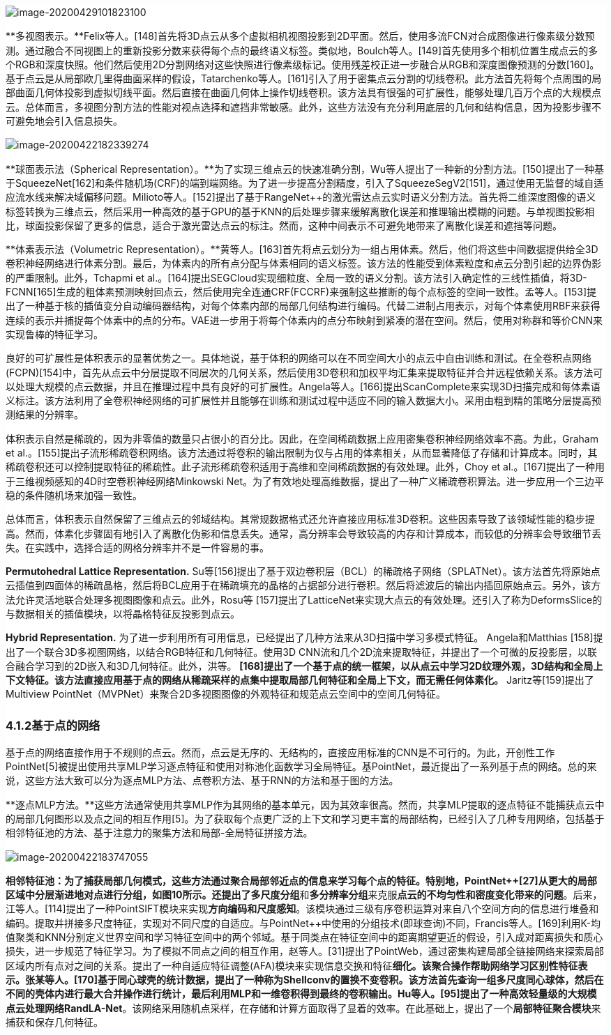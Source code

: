 ![image-20200429101823100](https://cdn.jsdelivr.net/gh/lizhangjie316/img/2020/20200429101824.png)		

**多视图表示。**Felix等人。[148]首先将3D点云从多个虚拟相机视图投影到2D平面。然后，使用多流FCN对合成图像进行像素级分数预测。通过融合不同视图上的重新投影分数来获得每个点的最终语义标签。类似地，Boulch等人。[149]首先使用多个相机位置生成点云的多个RGB和深度快照。他们然后使用2D分割网络对这些快照进行像素级标记。使用残差校正进一步融合从RGB和深度图像预测的分数[160]。基于点云是从局部欧几里得曲面采样的假设，Tatarchenko等人。[161]引入了用于密集点云分割的切线卷积。此方法首先将每个点周围的局部曲面几何体投影到虚拟切线平面。然后直接在曲面几何体上操作切线卷积。该方法具有很强的可扩展性，能够处理几百万个点的大规模点云。总体而言，多视图分割方法的性能对视点选择和遮挡非常敏感。此外，这些方法没有充分利用底层的几何和结构信息，因为投影步骤不可避免地会引入信息损失。

![image-20200422182339274](https://cdn.jsdelivr.net/gh/lizhangjie316/img/2020/20200422182341.png)

**球面表示法（Spherical Representation）。**为了实现三维点云的快速准确分割，Wu等人提出了一种新的分割方法。[150]提出了一种基于SqueezeNet[162]和条件随机场(CRF)的端到端网络。为了进一步提高分割精度，引入了SqueezeSegV2[151]，通过使用无监督的域自适应流水线来解决域偏移问题。Milioto等人。[152]提出了基于RangeNet++的激光雷达点云实时语义分割方法。首先将二维深度图像的语义标签转换为三维点云，然后采用一种高效的基于GPU的基于KNN的后处理步骤来缓解离散化误差和推理输出模糊的问题。与单视图投影相比，球面投影保留了更多的信息，适合于激光雷达点云的标注。然而，这种中间表示不可避免地带来了离散化误差和遮挡等问题。

**体素表示法（Volumetric Representation）。**黄等人。[163]首先将点云划分为一组占用体素。然后，他们将这些中间数据提供给全3D卷积神经网络进行体素分割。最后，为体素内的所有点分配与体素相同的语义标签。该方法的性能受到体素粒度和点云分割引起的边界伪影的严重限制。此外，Tchapmi  et  al.。[164]提出SEGCloud实现细粒度、全局一致的语义分割。该方法引入确定性的三线性插值，将3D-FCNN[165]生成的粗体素预测映射回点云，然后使用完全连通CRF(FCCRF)来强制这些推断的每个点标签的空间一致性。孟等人。[153]提出了一种基于核的插值变分自动编码器结构，对每个体素内部的局部几何结构进行编码。代替二进制占用表示，对每个体素使用RBF来获得连续的表示并捕捉每个体素中的点的分布。VAE进一步用于将每个体素内的点分布映射到紧凑的潜在空间。然后，使用对称群和等价CNN来实现鲁棒的特征学习。

​		良好的可扩展性是体积表示的显著优势之一。具体地说，基于体积的网络可以在不同空间大小的点云中自由训练和测试。在全卷积点网络(FCPN)[154]中，首先从点云中分层提取不同层次的几何关系，然后使用3D卷积和加权平均汇集来提取特征并合并远程依赖关系。该方法可以处理大规模的点云数据，并且在推理过程中具有良好的可扩展性。Angela等人。[166]提出ScanComplete来实现3D扫描完成和每体素语义标注。该方法利用了全卷积神经网络的可扩展性并且能够在训练和测试过程中适应不同的输入数据大小。采用由粗到精的策略分层提高预测结果的分辨率。

​		体积表示自然是稀疏的，因为非零值的数量只占很小的百分比。因此，在空间稀疏数据上应用密集卷积神经网络效率不高。为此，Graham  et  al.。[155]提出子流形稀疏卷积网络。该方法通过将卷积的输出限制为仅与占用的体素相关，从而显著降低了存储和计算成本。同时，其稀疏卷积还可以控制提取特征的稀疏性。此子流形稀疏卷积适用于高维和空间稀疏数据的有效处理。此外，Choy  et al.。[167]提出了一种用于三维视频感知的4D时空卷积神经网络Minkowski  Net。为了有效地处理高维数据，提出了一种广义稀疏卷积算法。进一步应用一个三边平稳的条件随机场来加强一致性。

​		总体而言，体积表示自然保留了三维点云的邻域结构。其常规数据格式还允许直接应用标准3D卷积。这些因素导致了该领域性能的稳步提高。然而，体素化步骤固有地引入了离散化伪影和信息丢失。通常，高分辨率会导致较高的内存和计算成本，而较低的分辨率会导致细节丢失。在实践中，选择合适的网格分辨率并不是一件容易的事。

**Permutohedral Lattice Representation.** Su等[156]提出了基于双边卷积层（BCL）的稀疏格子网络（SPLATNet）。该方法首先将原始点云插值到四面体的稀疏晶格，然后将BCL应用于在稀疏填充的晶格的占据部分进行卷积。然后将滤波后的输出内插回原始点云。另外，该方法允许灵活地联合处理多视图图像和点云。此外，Rosu等 [157]提出了LatticeNet来实现大点云的有效处理。还引入了称为DeformsSlice的与数据相关的插值模块，以将晶格特征反投影到点云。

**Hybrid Representation.** 为了进一步利用所有可用信息，已经提出了几种方法来从3D扫描中学习多模式特征。 Angela和Matthias [158]提出了一个联合3D多视图网络，以结合RGB特征和几何特征。使用3D CNN流和几个2D流来提取特征，并提出了一个可微的反投影层，以联合融合学习到的2D嵌入和3D几何特征。此外，洪等。 **[168]提出了一个基于点的统一框架，以从点云中学习2D纹理外观，3D结构和全局上下文特征。该方法直接应用基于点的网络从稀疏采样的点集中提取局部几何特征和全局上下文，而无需任何体素化。** Jaritz等[159]提出了Multiview PointNet（MVPNet）来聚合2D多视图图像的外观特征和规范点云空间中的空间几何特征。



### 4.1.2基于点的网络

​		基于点的网络直接作用于不规则的点云。然而，点云是无序的、无结构的，直接应用标准的CNN是不可行的。为此，开创性工作PointNet[5]被提出使用共享MLP学习逐点特征和使用对称池化函数学习全局特征。基PointNet，最近提出了一系列基于点的网络。总的来说，这些方法大致可以分为逐点MLP方法、点卷积方法、基于RNN的方法和基于图的方法。

​		**逐点MLP方法。**这些方法通常使用共享MLP作为其网络的基本单元，因为其效率很高。然而，共享MLP提取的逐点特征不能捕获点云中的局部几何图形以及点之间的相互作用[5]。为了获取每个点更广泛的上下文和学习更丰富的局部结构，已经引入了几种专用网络，包括基于相邻特征池的方法、基于注意力的聚集方法和局部-全局特征拼接方法。

![image-20200422183747055](https://cdn.jsdelivr.net/gh/lizhangjie316/img/2020/20200422183749.png)

**相邻特征池：**为了捕获局部几何模式，这些方法通过聚合局部邻近点的信息来学习每个点的特征。特别地，PointNet++[27]从更大的局部区域中分层渐进地对点进行分组，如图10所示。还提出了**多尺度分组**和**多分辨率分组**来克服**点云的不均匀性和密度变化带来的问题**。后来，江等人。[114]提出了一种PointSIFT模块来实现**方向编码和尺度感知**。该模块通过三级有序卷积运算对来自八个空间方向的信息进行堆叠和编码。提取并拼接多尺度特征，实现对不同尺度的自适应。与PointNet++中使用的分组技术(即球查询)不同，Francis等人。[169]利用K-均值聚类和KNN分别定义世界空间和学习特征空间中的两个邻域。基于同类点在特征空间中的距离期望更近的假设，引入成对距离损失和质心损失，进一步规范了特征学习。为了模拟不同点之间的相互作用，赵等人。[31]提出了PointWeb，通过密集构建局部全链接网络来探索局部区域内所有点对之间的关系。提出了一种自适应特征调整(AFA)模块来实现信息交换和特征**细化。该聚合操作帮助网络学习区别性特征表示。**张某等人。[170]基于同心球壳的统计数据，提出了一种称为Shellconv的置换不变卷积。该方法首先查询一组多尺度同心球体，然后在不同的壳体内进行最大合并操作进行统计，最后利用MLP和一维卷积得到最终的卷积输出。Hu等人。[95]提出了一种高效轻量级的大规模点云处理网络**RandLA-Net**。该网络采用随机点采样，在存储和计算方面取得了显着的效率。在此基础上，提出了一个**局部特征聚合模块**来捕获和保存几何特征。
